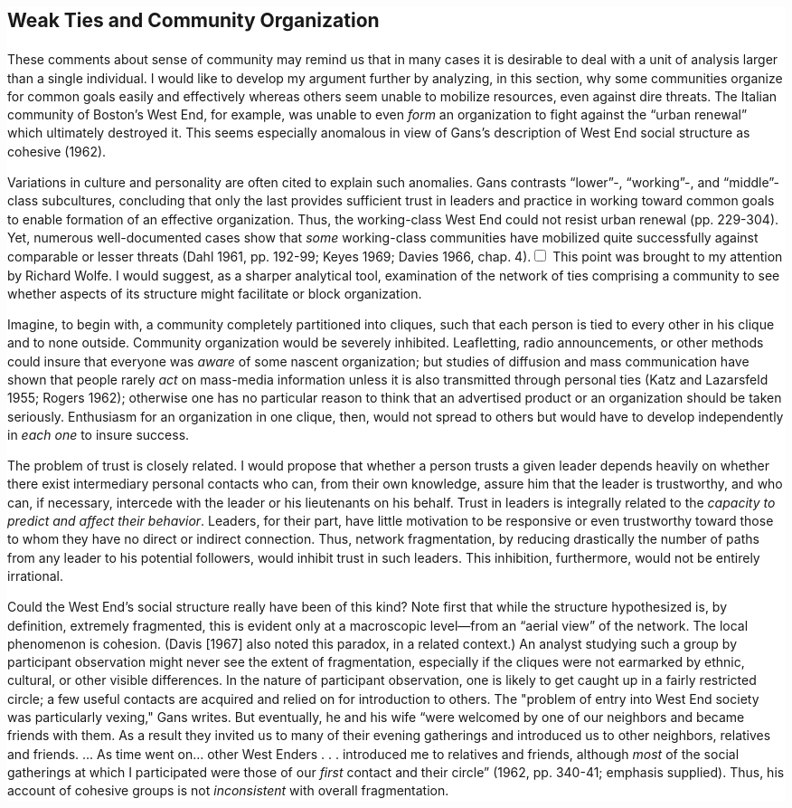 ## Weak Ties and Community Organization

These comments about sense of community may remind us that in many cases it is desirable to deal with a unit of analysis larger than a single individual. I would like to develop my argument further by analyzing, in this section, why some communities organize for common goals easily and effectively whereas others seem unable to mobilize resources, even against dire threats. The Italian community of Boston’s West End, for example, was unable to even *form* an organization to fight against the “urban renewal” which ultimately destroyed it. This seems especially anomalous in view of Gans’s description of West End social structure as cohesive (1962).

Variations in culture and personality are often cited to explain such anomalies. Gans contrasts “lower”-, “working”-, and “middle”-class subcultures, concluding that only the last provides sufficient trust in leaders and practice in working toward common goals to enable formation of an effective organization. Thus, the working-class West End could not resist urban renewal (pp. 229-304). Yet, numerous well-documented cases show that *some* working-class communities have mobilized quite successfully against comparable or lesser threats (Dahl 1961, pp. 192-99; Keyes 1969; Davies 1966, chap. 4).<label for="sn-19" class="margin-toggle sidenote-number"></label><input type="checkbox" id="sn-19" class="margin-toggle"/>
<span class="sidenote">This point was brought to my attention by Richard Wolfe.</span> I would suggest, as a sharper analytical tool, examination of the network of ties comprising a community to see whether aspects of its structure might facilitate or block organization.

Imagine, to begin with, a community completely partitioned into cliques, such that each person is tied to every other in his clique and to none outside. Community organization would be severely inhibited. Leafletting, radio announcements, or other methods could insure that everyone was *aware* of some nascent organization; but studies of diffusion and mass communication have shown that people rarely *act* on mass-media information unless it is also transmitted through personal ties (Katz and Lazarsfeld 1955; Rogers 1962); otherwise one has no particular reason to think that an advertised product or an organization should be taken seriously. Enthusiasm for an organization in one clique, then, would not spread to others but would have to develop independently in *each one* to insure success.

The problem of trust is closely related. I would propose that whether a person trusts a given leader depends heavily on whether there exist intermediary personal contacts who can, from their own knowledge, assure him that the leader is trustworthy, and who can, if necessary, intercede with the leader or his lieutenants on his behalf. <span class="mark">Trust in leaders is integrally related to the *capacity to predict and affect their behavior*. Leaders, for their part, have little motivation to be responsive or even trustworthy toward those to whom they have no direct or indirect connection. Thus, network fragmentation, by reducing drastically the number of paths from any leader to his potential followers, would inhibit trust in such leaders.</span> This inhibition, furthermore, would not be entirely irrational.

Could the West End’s social structure really have been of this kind? Note first that while the structure hypothesized is, by definition, extremely fragmented, this is evident only at a macroscopic level—from an “aerial view” of the network. The local phenomenon is cohesion. (Davis [1967] also noted this paradox, in a related context.) An analyst studying such a group by participant observation might never see the extent of fragmentation, especially if the cliques were not earmarked by ethnic, cultural, or other visible differences. In the nature of participant observation, one is likely to get caught up in a fairly restricted circle; a few useful contacts are acquired and relied on for introduction to others. The "problem of entry into West End society was particularly vexing," Gans writes. But eventually, he and his wife “were welcomed by one of our neighbors and became friends with them. As a result they invited us to many of their evening gatherings and introduced us to other neighbors, relatives and friends. ... As time went on... other West Enders . . . introduced me to relatives and friends, although *most* of the social gatherings at which I participated were those of our *first* contact and their circle” (1962, pp. 340-41; emphasis supplied). Thus, his account of cohesive groups is not *inconsistent* with overall fragmentation.
